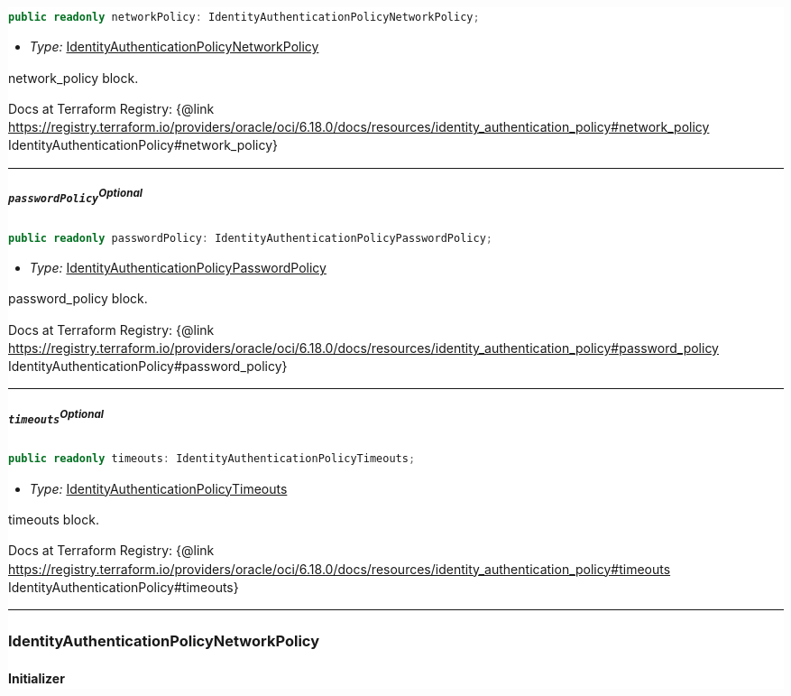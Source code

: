 ```typescript
public readonly networkPolicy: IdentityAuthenticationPolicyNetworkPolicy;
```

- *Type:* <a href="#rhizo-co-terraform-provider-oci.identityAuthenticationPolicy.IdentityAuthenticationPolicyNetworkPolicy">IdentityAuthenticationPolicyNetworkPolicy</a>

network_policy block.

Docs at Terraform Registry: {@link https://registry.terraform.io/providers/oracle/oci/6.18.0/docs/resources/identity_authentication_policy#network_policy IdentityAuthenticationPolicy#network_policy}

---

##### `passwordPolicy`<sup>Optional</sup> <a name="passwordPolicy" id="rhizo-co-terraform-provider-oci.identityAuthenticationPolicy.IdentityAuthenticationPolicyConfig.property.passwordPolicy"></a>

```typescript
public readonly passwordPolicy: IdentityAuthenticationPolicyPasswordPolicy;
```

- *Type:* <a href="#rhizo-co-terraform-provider-oci.identityAuthenticationPolicy.IdentityAuthenticationPolicyPasswordPolicy">IdentityAuthenticationPolicyPasswordPolicy</a>

password_policy block.

Docs at Terraform Registry: {@link https://registry.terraform.io/providers/oracle/oci/6.18.0/docs/resources/identity_authentication_policy#password_policy IdentityAuthenticationPolicy#password_policy}

---

##### `timeouts`<sup>Optional</sup> <a name="timeouts" id="rhizo-co-terraform-provider-oci.identityAuthenticationPolicy.IdentityAuthenticationPolicyConfig.property.timeouts"></a>

```typescript
public readonly timeouts: IdentityAuthenticationPolicyTimeouts;
```

- *Type:* <a href="#rhizo-co-terraform-provider-oci.identityAuthenticationPolicy.IdentityAuthenticationPolicyTimeouts">IdentityAuthenticationPolicyTimeouts</a>

timeouts block.

Docs at Terraform Registry: {@link https://registry.terraform.io/providers/oracle/oci/6.18.0/docs/resources/identity_authentication_policy#timeouts IdentityAuthenticationPolicy#timeouts}

---

### IdentityAuthenticationPolicyNetworkPolicy <a name="IdentityAuthenticationPolicyNetworkPolicy" id="rhizo-co-terraform-provider-oci.identityAuthenticationPolicy.IdentityAuthenticationPolicyNetworkPolicy"></a>

#### Initializer <a name="Initializer" id="rhizo-co-terraform-provider-oci.identityAuthenticationPolicy.IdentityAuthenticationPolicyNetworkPolicy.Initializer"></a>
